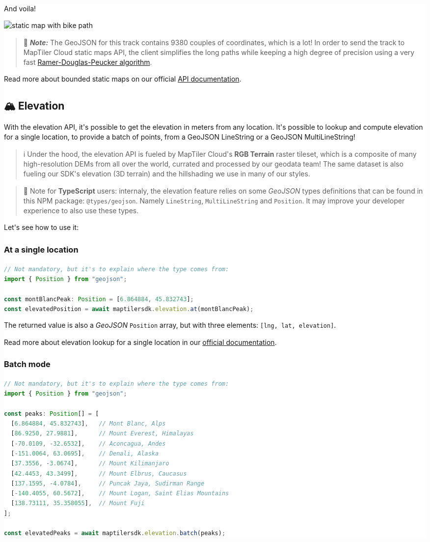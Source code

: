 And voila!

![static map with bike path](images/screenshots/static-with-path.jpeg)

> 📣 *__Note:__* The GeoJSON for this track contains 9380 couples of coordinates, which is a lot! In order to send the track to MapTiler Cloud static maps API, the client simplifies the long paths while keeping a high degree of precision using a very fast [Ramer-Douglas-Peucker algorithm](https://en.wikipedia.org/wiki/Ramer%E2%80%93Douglas%E2%80%93Peucker_algorithm).

Read more about bounded static maps on our official [API documentation](https://docs.maptiler.com/cloud/api/static-maps/#auto-fitted-image).

## 🏔️ Elevation
With the elevation API, it's possible to get the elevation in meters from any location. It's possible to lookup and compute elevation for a single location, to provide a batch of points, from a GeoJSON LineString or a GeoJSON MultiLineString!

> ℹ️ Under the hood, the elevation API is fueled by MapTiler Cloud's **RGB Terrain** raster tileset, which is a composite of many high-resolution DEMs from all over the world, currated and processed by our geodata team! The same dataset is also fueling our SDK's elevation (3D terrain) and the hillshading we use in many of our styles.

> 📣 Note for **TypeScript** users: internaly, the elevation feature relies on some *GeoJSON* types definitions that can be found in this NPM package: `@types/geojson`. Namely `LineString`, `MultiLineString` and `Position`. It may improve your developer experience to also use these types. 

Let's see how to use it:

### At a single location
```ts
// Not mandatory, but it's to explain where the type comes from:
import { Position } from "geojson";

const montBlancPeak: Position = [6.864884, 45.832743];
const elevatedPosition = await maptilersdk.elevation.at(montBlancPeak);
```
The returned value is also a *GeoJSON* `Position` array, but with three elements: `[lng, lat, elevation]`.

Read more about elevation lookup for a single location in our [official documentation](https://docs.maptiler.com/client-js/elevation/#at).

### Batch mode
```ts
// Not mandatory, but it's to explain where the type comes from:
import { Position } from "geojson";

const peaks: Position[] = [
  [6.864884, 45.832743],   // Mont Blanc, Alps
  [86.9250, 27.9881],      // Mount Everest, Himalayas
  [-70.0109, -32.6532],    // Aconcagua, Andes
  [-151.0064, 63.0695],    // Denali, Alaska
  [37.3556, -3.0674],      // Mount Kilimanjaro
  [42.4453, 43.3499],      // Mount Elbrus, Caucasus
  [137.1595, -4.0784],     // Puncak Jaya, Sudirman Range
  [-140.4055, 60.5672],    // Mount Logan, Saint Elias Mountains
  [138.73111, 35.358055],  // Mount Fuji
];

const elevatedPeaks = await maptilersdk.elevation.batch(peaks);
```
